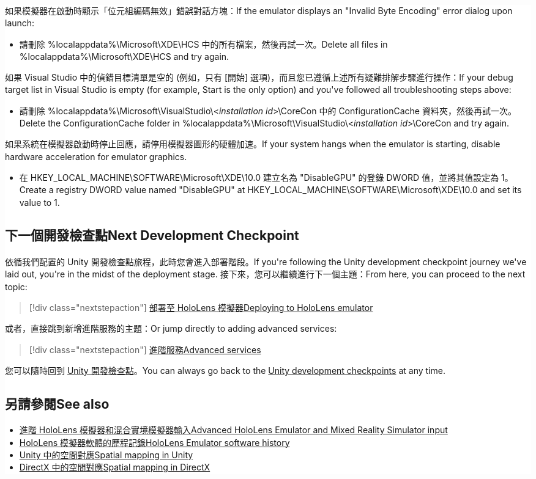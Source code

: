 <span data-ttu-id="ed8b8-363">如果模擬器在啟動時顯示「位元組編碼無效」錯誤對話方塊：</span><span class="sxs-lookup"><span data-stu-id="ed8b8-363">If the emulator displays an "Invalid Byte Encoding" error dialog upon launch:</span></span>
* <span data-ttu-id="ed8b8-364">請刪除 %localappdata%\Microsoft\XDE\HCS 中的所有檔案，然後再試一次。</span><span class="sxs-lookup"><span data-stu-id="ed8b8-364">Delete all files in %localappdata%\Microsoft\XDE\HCS and try again.</span></span>

<span data-ttu-id="ed8b8-365">如果 Visual Studio 中的偵錯目標清單是空的 (例如，只有 [開始] 選項)，而且您已遵循上述所有疑難排解步驟進行操作：</span><span class="sxs-lookup"><span data-stu-id="ed8b8-365">If your debug target list in Visual Studio is empty (for example, Start is the only option) and you've followed all troubleshooting steps above:</span></span>
* <span data-ttu-id="ed8b8-366">請刪除 %localappdata%\Microsoft\VisualStudio\\<*installation id*>\CoreCon 中的 ConfigurationCache 資料夾，然後再試一次。</span><span class="sxs-lookup"><span data-stu-id="ed8b8-366">Delete the ConfigurationCache folder in %localappdata%\Microsoft\VisualStudio\\<*installation id*>\CoreCon and try again.</span></span>

<span data-ttu-id="ed8b8-367">如果系統在模擬器啟動時停止回應，請停用模擬器圖形的硬體加速。</span><span class="sxs-lookup"><span data-stu-id="ed8b8-367">If your system hangs when the emulator is starting, disable hardware acceleration for emulator graphics.</span></span>
* <span data-ttu-id="ed8b8-368">在 HKEY_LOCAL_MACHINE\SOFTWARE\Microsoft\XDE\10.0 建立名為 "DisableGPU" 的登錄 DWORD 值，並將其值設定為 1。</span><span class="sxs-lookup"><span data-stu-id="ed8b8-368">Create a registry DWORD value named "DisableGPU" at HKEY_LOCAL_MACHINE\SOFTWARE\Microsoft\XDE\10.0 and set its value to 1.</span></span>

## <a name="next-development-checkpoint"></a><span data-ttu-id="ed8b8-369">下一個開發檢查點</span><span class="sxs-lookup"><span data-stu-id="ed8b8-369">Next Development Checkpoint</span></span>

<span data-ttu-id="ed8b8-370">依循我們配置的 Unity 開發檢查點旅程，此時您會進入部署階段。</span><span class="sxs-lookup"><span data-stu-id="ed8b8-370">If you're following the Unity development checkpoint journey we've laid out, you're in the midst of the deployment stage.</span></span> <span data-ttu-id="ed8b8-371">接下來，您可以繼續進行下一個主題：</span><span class="sxs-lookup"><span data-stu-id="ed8b8-371">From here, you can proceed to the next topic:</span></span>

> [!div class="nextstepaction"]
> [<span data-ttu-id="ed8b8-372">部署至 HoloLens 模擬器</span><span class="sxs-lookup"><span data-stu-id="ed8b8-372">Deploying to HoloLens emulator</span></span>](using-the-hololens-emulator.md)

<span data-ttu-id="ed8b8-373">或者，直接跳到新增進階服務的主題：</span><span class="sxs-lookup"><span data-stu-id="ed8b8-373">Or jump directly to adding advanced services:</span></span>

> [!div class="nextstepaction"]
> [<span data-ttu-id="ed8b8-374">進階服務</span><span class="sxs-lookup"><span data-stu-id="ed8b8-374">Advanced services</span></span>](../../develop/unity/unity-development-overview.md#5-adding-services)

<span data-ttu-id="ed8b8-375">您可以隨時回到 [Unity 開發檢查點](../../develop/unity/unity-development-overview.md#4-deploying-to-a-device-or-emulator)。</span><span class="sxs-lookup"><span data-stu-id="ed8b8-375">You can always go back to the [Unity development checkpoints](../../develop/unity/unity-development-overview.md#4-deploying-to-a-device-or-emulator) at any time.</span></span>

## <a name="see-also"></a><span data-ttu-id="ed8b8-376">另請參閱</span><span class="sxs-lookup"><span data-stu-id="ed8b8-376">See also</span></span>
* [<span data-ttu-id="ed8b8-377">進階 HoloLens 模擬器和混合實境模擬器輸入</span><span class="sxs-lookup"><span data-stu-id="ed8b8-377">Advanced HoloLens Emulator and Mixed Reality Simulator input</span></span>](advanced-hololens-emulator-and-mixed-reality-simulator-input.md)
* [<span data-ttu-id="ed8b8-378">HoloLens 模擬器軟體的歷程記錄</span><span class="sxs-lookup"><span data-stu-id="ed8b8-378">HoloLens Emulator software history</span></span>](hololens-emulator-archive.md)
* [<span data-ttu-id="ed8b8-379">Unity 中的空間對應</span><span class="sxs-lookup"><span data-stu-id="ed8b8-379">Spatial mapping in Unity</span></span>](../../develop/unity/spatial-mapping-in-unity.md)
* [<span data-ttu-id="ed8b8-380">DirectX 中的空間對應</span><span class="sxs-lookup"><span data-stu-id="ed8b8-380">Spatial mapping in DirectX</span></span>](../../develop/native/spatial-mapping-in-directx.md)
